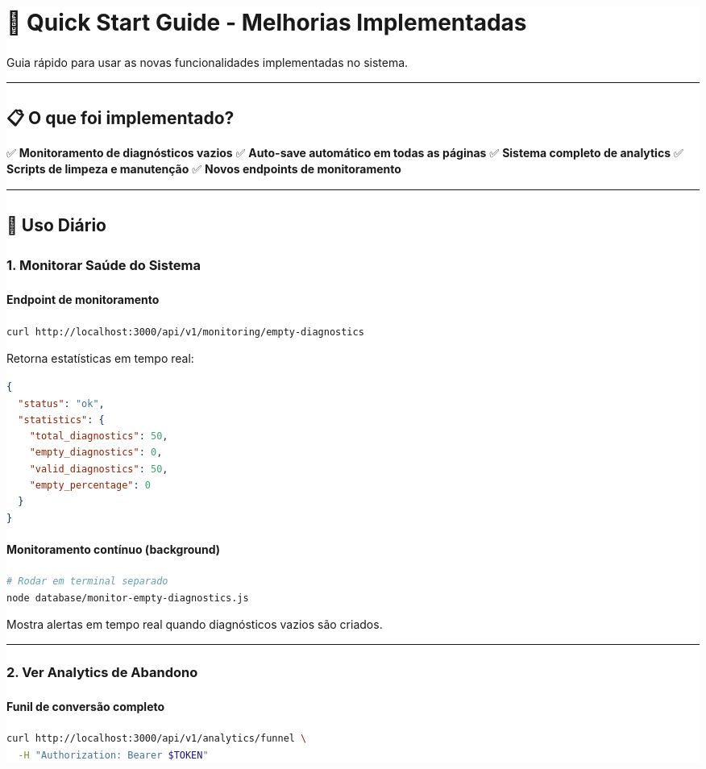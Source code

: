 # 🚀 Quick Start Guide - Melhorias Implementadas

Guia rápido para usar as novas funcionalidades implementadas no sistema.

---

## 📋 O que foi implementado?

✅ **Monitoramento de diagnósticos vazios**
✅ **Auto-save automático em todas as páginas**
✅ **Sistema completo de analytics**
✅ **Scripts de limpeza e manutenção**
✅ **Novos endpoints de monitoramento**

---

## 🎯 Uso Diário

### 1. Monitorar Saúde do Sistema

#### Endpoint de monitoramento
```bash
curl http://localhost:3000/api/v1/monitoring/empty-diagnostics
```

Retorna estatísticas em tempo real:
```json
{
  "status": "ok",
  "statistics": {
    "total_diagnostics": 50,
    "empty_diagnostics": 0,
    "valid_diagnostics": 50,
    "empty_percentage": 0
  }
}
```

#### Monitoramento contínuo (background)
```bash
# Rodar em terminal separado
node database/monitor-empty-diagnostics.js
```

Mostra alertas em tempo real quando diagnósticos vazios são criados.

---

### 2. Ver Analytics de Abandono

#### Funil de conversão completo
```bash
curl http://localhost:3000/api/v1/analytics/funnel \
  -H "Authorization: Bearer $TOKEN"
```
